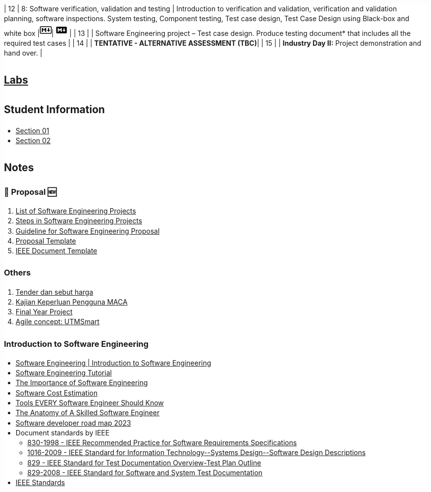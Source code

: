 | 12 | 8: Software verification, validation and testing | Introduction to verification and validation, verification and validation planning, software inspections. System testing, Component testing, Test case design, Test Case Design using Black-box and white box |<a href="https://github.com/drshahizan/software-engineering/blob/main/materials/sec01/mod8.md" ><img src="./images/markdownp.png" width="24px" height="24px" ></a>| <a href="https://github.com/drshahizan/software-engineering/blob/main/materials/sec02/mod8.md" ><img src="./images/markdownh.png" width="24px" height="24px" ></a> |
| 13 | | Software Engineering project – Test case design. Produce testing document* that includes all the required test cases |
| 14 | | **TENTATIVE - ALTERNATIVE ASSESSMENT (TBC)**|
| 15 | | **Industry Day II:** Project demonstration and hand over. |

## [Labs](./lab)

## Student Information
- [Section 01](./materials/student-01.md)
- [Section 02](./materials/student-02.md)

## Notes

### 🎯 Proposal 🆕 
1. [List of Software Engineering Projects](./proposal/materials/list-se-topic.md)
2. [Steps in Software Engineering Projects](./proposal/materials/se-project.md)
3. [Guideline for Software Engineering Proposal](./proposal/materials/guideline.md)
4. [Proposal Template](./proposal/materials/template-proposal.md)
5. [IEEE Document Template](https://github.com/drshahizan/software-engineering/blob/main/materials/ieee-doc-temp.md)

### Others
1. [Tender dan sebut harga](./proposal/materials/tender.md)
2. [Kajian Keperluan Pengguna MACA](https://drive.google.com/file/d/1cd-FGUqqFLkMai73DE2qAh2vrXksbpaT/view?usp=sharing)
3. [Final Year Project](https://github.com/drshahizan/undergraduate-project)
4. [Agile concept: UTMSmart](https://drive.google.com/file/d/1B6AX646-zXVLZwstzDatENmk05u1Hegu/view?usp=sharing)

### Introduction to Software Engineering
- [Software Engineering | Introduction to Software Engineering](https://www.geeksforgeeks.org/software-engineering-introduction-to-software-engineering/)
- [Software Engineering Tutorial](https://www.javatpoint.com/software-engineering)
- [The Importance of Software Engineering](https://ncube.com/blog/why-is-software-engineering-important)
- [Software Cost Estimation](https://www.javatpoint.com/software-cost-estimation)
- [Tools EVERY Software Engineer Should Know](https://youtu.be/D4JkWoUovdo)
- [The Anatomy of A Skilled Software Engineer](https://manilarecruitment.com/manila-recruitment-articles-advice/anatomy-skilled-software-engineer-infographic/)
- [Software developer road map 2023](https://youtu.be/41zmHpaFR9g)
- Document standards by IEEE
  - [830-1998 - IEEE Recommended Practice for Software Requirements Specifications](https://ieeexplore.ieee.org/document/720574)
  - [1016-2009 - IEEE Standard for Information Technology--Systems Design--Software Design Descriptions](https://standards.ieee.org/ieee/1016/4502/)
  - [829 - IEEE Standard for Test Documentation Overview-Test Plan Outline](https://ieeexplore.ieee.org/stamp/stamp.jsp?arnumber=573169)
  - [829-2008 - IEEE Standard for Software and System Test Documentation](https://ieeexplore.ieee.org/document/4578383)
- [IEEE Standards](https://standards.ieee.org/search/?q=software%20standard)
